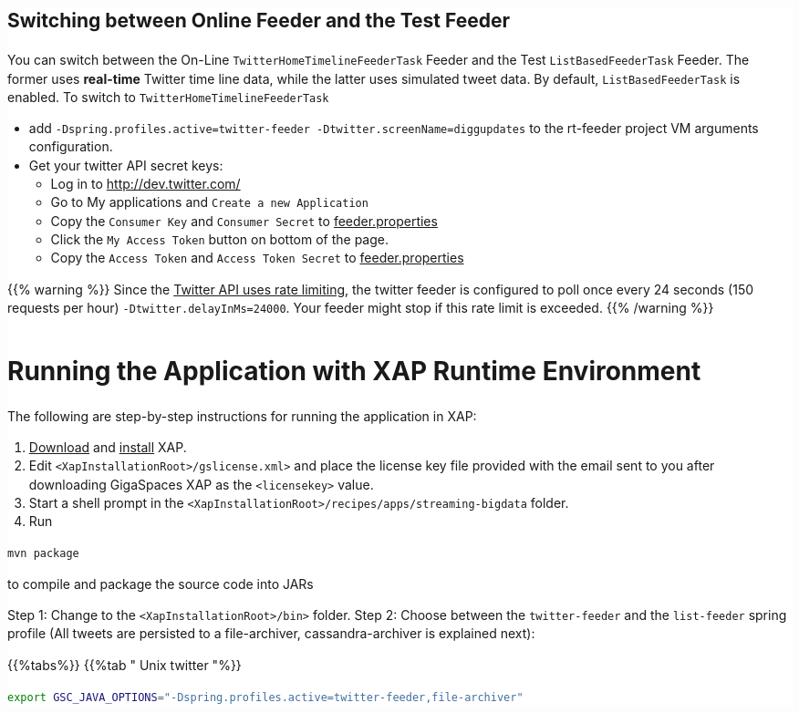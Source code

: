 ## Switching between Online Feeder and the Test Feeder

You can switch between the On-Line `TwitterHomeTimelineFeederTask` Feeder and the Test `ListBasedFeederTask` Feeder. The former uses **real-time** Twitter time line data, while the latter uses simulated tweet data. By default, `ListBasedFeederTask` is enabled. To switch to `TwitterHomeTimelineFeederTask`

- add `-Dspring.profiles.active=twitter-feeder -Dtwitter.screenName=diggupdates` to the rt-feeder project VM arguments configuration.
- Get your twitter API secret keys:
   - Log in to http://dev.twitter.com/
   - Go to My applications and `Create a new Application`
   - Copy the `Consumer Key` and `Consumer Secret` to [feeder.properties](https://github.com/CloudifySource/cloudify-recipes/blob/master/apps/streaming-bigdata/feeder/src/main/resources/META-INF/spring/feeder.properties)
   - Click the `My Access Token` button on bottom of the page.
   - Copy the `Access Token` and `Access Token Secret` to [feeder.properties](https://github.com/CloudifySource/cloudify-recipes/blob/master/apps/streaming-bigdata/feeder/src/main/resources/META-INF/spring/feeder.properties)

{{% warning %}}
Since the [Twitter API uses rate limiting](https://developer.twitter.com/en/docs/basics/rate-limiting), the twitter feeder is configured to poll once every 24 seconds (150 requests per hour) `-Dtwitter.delayInMs=24000`. Your feeder might stop if this rate limit is exceeded.
{{% /warning %}}

# Running the Application with XAP Runtime Environment

The following are step-by-step instructions for running the application in XAP:

1. [Download](http://www.gigaspaces.com/LatestProductVersion) and [install](./installation.html) XAP.
1. Edit `<XapInstallationRoot>/gslicense.xml>` and place the license key file provided with the email sent to you after downloading GigaSpaces XAP as the `<licensekey>` value.
1. Start a shell prompt in the `<XapInstallationRoot>/recipes/apps/streaming-bigdata` folder.
1. Run


```bash
mvn package
```

to compile and package the source code into JARs

Step 1: Change to the `<XapInstallationRoot>/bin>` folder.
Step 2: Choose between the `twitter-feeder` and the `list-feeder` spring profile (All tweets are persisted to a file-archiver, cassandra-archiver is explained next):

{{%tabs%}}
{{%tab "  Unix twitter "%}}


```bash
export GSC_JAVA_OPTIONS="-Dspring.profiles.active=twitter-feeder,file-archiver"
```
